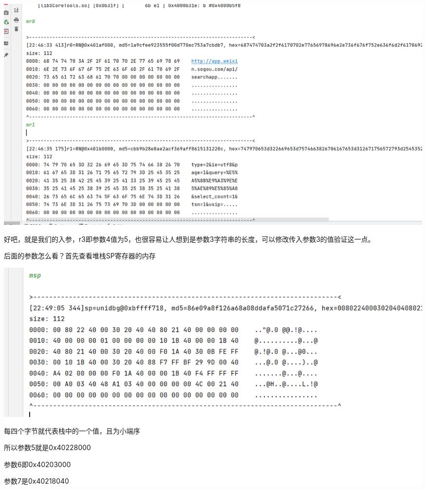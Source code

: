 ![image-20210801224703434](pic\31.png)

好吧，就是我们的入参，r3即参数4值为5，也很容易让人想到是参数3字符串的长度，可以修改传入参数3的值验证这一点。

后面的参数怎么看？首先查看堆栈SP寄存器的内存

![image-20210801224915089](pic\32.png)

每四个字节就代表栈中的一个值，且为小端序

所以参数5就是0x40228000

参数6即0x40203000

参数7是0x40218040
